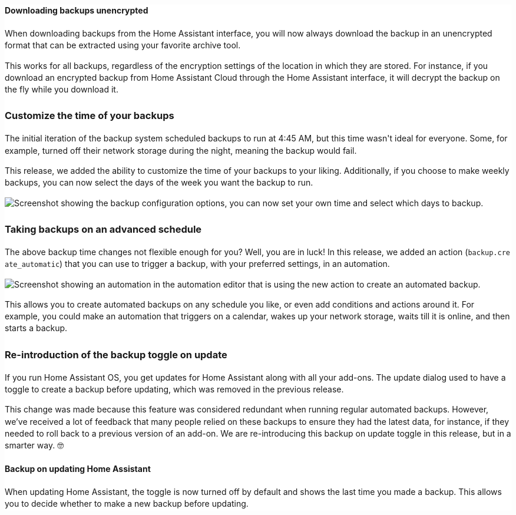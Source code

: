 #### Downloading backups unencrypted

When downloading backups from the Home Assistant interface, you will now always
download the backup in an unencrypted format that can be extracted using your
favorite archive tool.

This works for all backups, regardless of the encryption settings of the
location in which they are stored. For instance, if you download an encrypted
backup from Home Assistant Cloud through the Home Assistant interface,
it will decrypt the backup on the fly while you download it.

### Customize the time of your backups

The initial iteration of the backup system scheduled backups to run at 4:45 AM,
but this time wasn't ideal for everyone. Some, for example, turned off their
network storage during the night, meaning the backup would fail.

This release, we added the ability to customize the time of your backups to your
liking. Additionally, if you choose to make weekly backups, you can now select
the days of the week you want the backup to run.

<img class="no-shadow" alt="Screenshot showing the backup configuration options, you can now set your own time and select which days to backup." src="/images/blog/2025-02/backups-customize-backups-change.png" />

### Taking backups on an advanced schedule

The above backup time changes not flexible enough for you? Well, you are in luck! In this
release, we added an action (`backup.create_automatic`) that you can use
to trigger a backup, with your preferred settings, in an automation.

<img class="no-shadow" alt="Screenshot showing an automation in the automation editor that is using the new action to create an automated backup." src="/images/blog/2025-02/backups-action.png" />

This allows you to create automated backups on any schedule you like, or even
add conditions and actions around it. For example, you could make an automation
that triggers on a calendar, wakes up your network storage, waits till it is
online, and then starts a backup.

### Re-introduction of the backup toggle on update

If you run Home Assistant OS, you get updates for Home Assistant along with
all your add-ons. The update dialog used to have a toggle to create a backup
before updating, which was removed in the previous release.

This change was made because this feature was considered redundant when running
regular automated backups. However, we’ve received a lot of feedback that many
people relied on these backups to ensure they had the latest data, for instance,
if they needed to roll back to a previous version of an add-on. We are
re-introducing this backup on update toggle in this release, but in a smarter
way. 🤓

#### Backup on updating Home Assistant

When updating Home Assistant, the toggle is now turned off by default and
shows the last time you made a backup. This allows you to decide whether to make
a new backup before updating.
